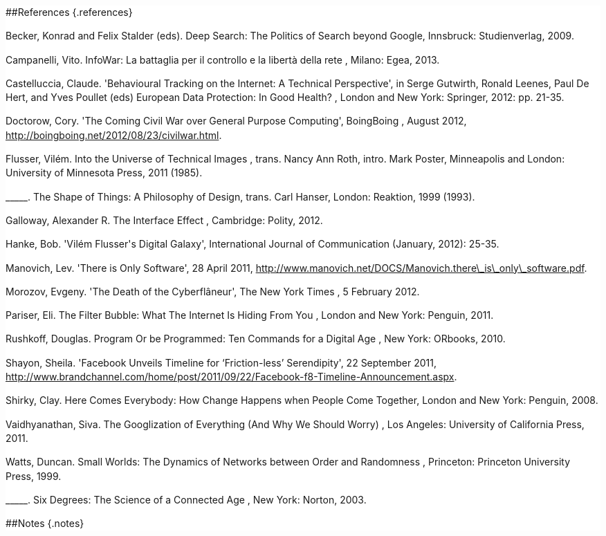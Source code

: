 ##References {.references}

Becker, Konrad and Felix Stalder (eds). Deep Search: The Politics of
Search beyond Google, Innsbruck: Studienverlag, 2009.

Campanelli, Vito. InfoWar: La battaglia per il controllo e la libertà
della rete , Milano: Egea, 2013.

Castelluccia, Claude. 'Behavioural Tracking on the Internet: A Technical
Perspective', in Serge Gutwirth, Ronald Leenes, Paul De Hert, and Yves
Poullet (eds) European Data Protection: In Good Health? , London and New
York: Springer, 2012: pp. 21-35.

Doctorow, Cory. 'The Coming Civil War over General Purpose Computing',
BoingBoing , August 2012,
http://boingboing.net/2012/08/23/civilwar.html.

Flusser, Vilém. Into the Universe of Technical Images , trans. Nancy Ann
Roth, intro. Mark Poster, Minneapolis and London: University of
Minnesota Press, 2011 (1985).

\_\_\_\_\_. The Shape of Things: A Philosophy of Design, trans. Carl
Hanser, London: Reaktion, 1999 (1993).

Galloway, Alexander R. The Interface Effect , Cambridge: Polity, 2012.

Hanke, Bob. 'Vilém Flusser's Digital Galaxy', International Journal of
Communication (January, 2012): 25-35.

Manovich, Lev. 'There is Only Software', 28 April 2011,
http://www.manovich.net/DOCS/Manovich.there\_is\_only\_software.pdf.

Morozov, Evgeny. 'The Death of the Cyberflâneur', The New York Times , 5
February 2012.

Pariser, Eli. The Filter Bubble: What The Internet Is Hiding From You ,
London and New York: Penguin, 2011.

Rushkoff, Douglas. Program Or be Programmed: Ten Commands for a Digital
Age , New York: ORbooks, 2010.

Shayon, Sheila. 'Facebook Unveils Timeline for ‘Friction-less’
Serendipity', 22 September 2011,
http://www.brandchannel.com/home/post/2011/09/22/Facebook-f8-Timeline-Announcement.aspx.

Shirky, Clay. Here Comes Everybody: How Change Happens when People Come
Together, London and New York: Penguin, 2008.

Vaidhyanathan, Siva. The Googlization of Everything (And Why We Should
Worry) , Los Angeles: University of California Press, 2011.

Watts, Duncan. Small Worlds: The Dynamics of Networks between Order and
Randomness , Princeton: Princeton University Press, 1999.

\_\_\_\_\_. Six Degrees: The Science of a Connected Age , New York:
Norton, 2003.

##Notes {.notes}

[^1]: Zuckerberg's expression was the following: 'real-time serendipity in
    a friction-less experience'. See Sheila Shayon, 'Facebook Unveils
    Timeline for “Friction-less” Serendipity', 22 September 2011,
    http://www.brandchannel.com/home/post/2011/09/22/Facebook-f8-Timeline-Announcement.aspx.


[^2]: Vito Campanelli, *InfoWar: La battaglia per il controllo e la
[^3]: Evgeny Morozov, 'The Death of the Cyberflâneur', *The New York
[^4]: On the project's page is written: 'organizing the things you need to
[^5]: On the state of art of profiling systems, see Claude Castelluccia,
[^6]: Campanelli, *InfoWar*, pp. 115-116.
[^7]: See Duncan Watts, *Small Worlds: The Dynamics of Networks between
[^8]: Clay Shirky, *Here Comes Everybody: How Change Happens when People
[^9]: Campanelli, *InfoWar*, p. 117.
[^10]: Eli Pariser, *The Filter Bubble: What The Internet Is Hiding From
[^11]: It's useful to remember that for Flusser 'freedom is essentially
[^12]: Flusser, *Into the Universe of Technical Images*, p. 119.
[^13]: Vilém Flusser, *The Shape of Things: A Philosophy o* f Design ,
[^14]: Bob Hanke, 'Vilém Flusser's Digital Galaxy', International Journal
[^15]: Flusser, *Into the Universe*, p. 122.
[^16]: Hanke, 'Vilém Flusser's Digital Galaxy': 25.
[^17]: Flusser, *Into the Universe*, p. 155.
[^18]: Douglas Rushkoff, *Program or Be Programmed: Ten Commands for a
[^19]: Rushkoff, *Program or Be Programmed*, p. 135.
[^20]: On the unworkable nature of all interfaces (windows, doors, screens,
[^21]: For a critical analysis of the role of search engines in current
[^22]: The statistical analysis company comScore recently documented the
[^23]: Rushkoff, *Program or Be Programmed*, p. 138.
[^24]: Rushkoff, *Program or Be Programmed*, pp. 139-140.
[^25]: Rushkoff, *Program or Be Programmed*, p. 141.
[^26]: Rushkoff, *Program or Be Programmed*, pp. 142-143.
[^27]: Rushkoff, *Program or Be Programmed*, p. 143.
[^28]: Lev Manovich, 'There is Only Software', 28 April 2011,
[^29]: Flusser writes: 'most apparatuses are not so completely automatic
[^30]: Flusser, *Into the Universe*, pp. 73-77.
[^31]: Flusser, *Into the Universe*, p. 76.
[^32]: These considerations point to the more general issue of general